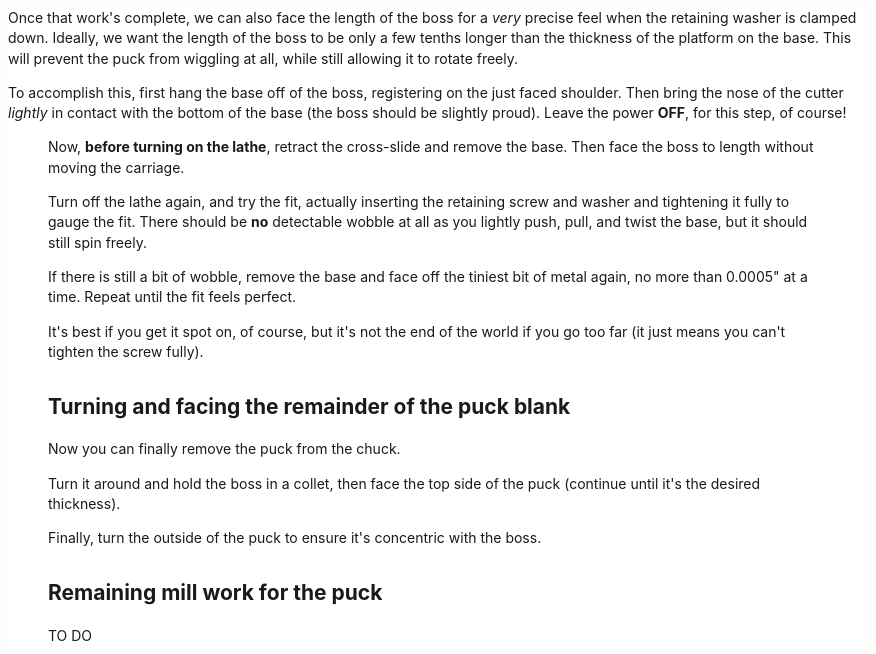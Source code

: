 Once that work's complete, we can also face the length of the boss for a _very_ precise feel
when the retaining washer is clamped down. Ideally, we want the length of the
boss to be only a few tenths longer than the thickness of the platform on the
base. This will prevent the puck from wiggling at all, while still allowing it
to rotate freely.

To accomplish this, first hang the base off of the boss, registering on the just
faced shoulder. Then bring the nose of the cutter _lightly_ in contact with the
bottom of the base (the boss should be slightly proud). Leave the power **OFF**,
for this step, of course!

<Figure src="{FacingBoss}" caption="Facing the boss to perfect length" />

Now, **before turning on the lathe**, retract the cross-slide and remove the base. Then face the boss to
length without moving the carriage.

Turn off the lathe again, and try the fit, actually inserting the retaining
screw and washer and tightening it fully to gauge the fit. There should be
**no** detectable wobble at all as you lightly push, pull, and twist the base,
but it should still spin freely.

If there is still a bit of wobble, remove the base and face off the tiniest bit
of metal again, no more than 0.0005" at a time. Repeat until the fit feels
perfect.

It's best if you get it spot on, of course, but it's not the end of the world if
you go too far (it just means you can't tighten the screw fully).

## Turning and facing the remainder of the puck blank

Now you can finally remove the puck from the chuck.

Turn it around and hold the boss in a collet, then face the top side of the
puck (continue until it's the desired thickness).

Finally, turn the outside of the puck to ensure it's concentric with the boss.

## Remaining mill work for the puck

TO DO

